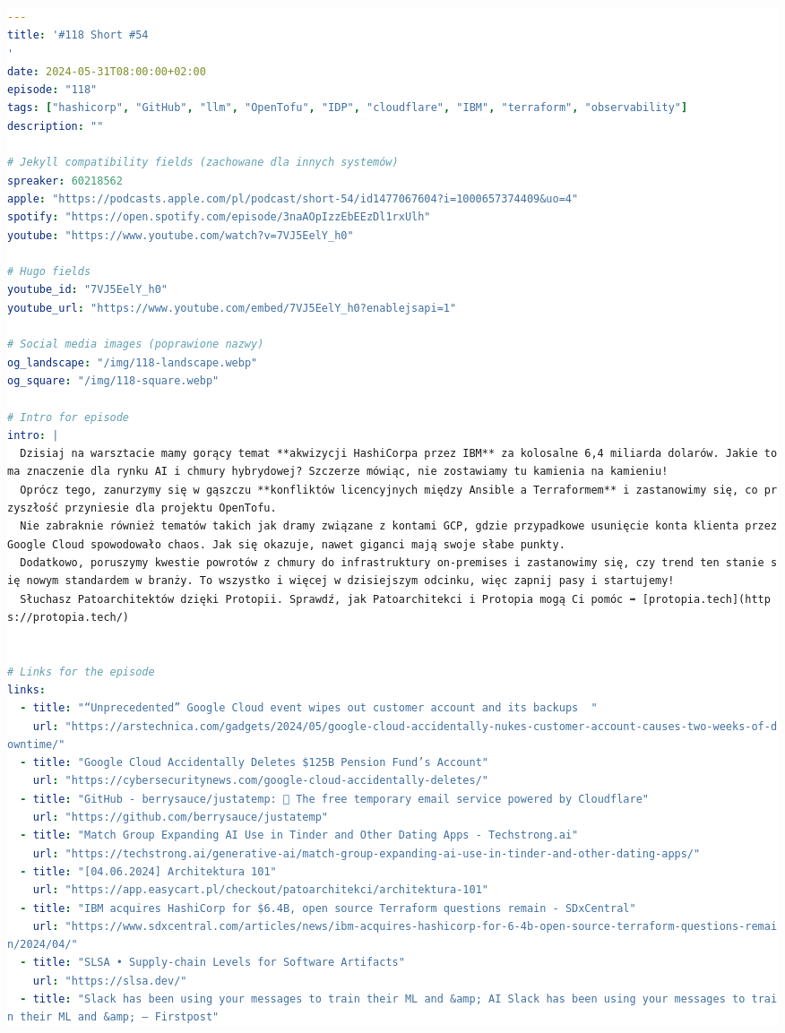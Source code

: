 ```yaml
---
title: '#118 Short #54
'
date: 2024-05-31T08:00:00+02:00
episode: "118"
tags: ["hashicorp", "GitHub", "llm", "OpenTofu", "IDP", "cloudflare", "IBM", "terraform", "observability"]
description: ""

# Jekyll compatibility fields (zachowane dla innych systemów)  
spreaker: 60218562
apple: "https://podcasts.apple.com/pl/podcast/short-54/id1477067604?i=1000657374409&uo=4"
spotify: "https://open.spotify.com/episode/3naAOpIzzEbEEzDl1rxUlh"
youtube: "https://www.youtube.com/watch?v=7VJ5EelY_h0"

# Hugo fields  
youtube_id: "7VJ5EelY_h0"
youtube_url: "https://www.youtube.com/embed/7VJ5EelY_h0?enablejsapi=1"

# Social media images (poprawione nazwy)
og_landscape: "/img/118-landscape.webp"
og_square: "/img/118-square.webp"

# Intro for episode
intro: |
  Dzisiaj na warsztacie mamy gorący temat **akwizycji HashiCorpa przez IBM** za kolosalne 6,4 miliarda dolarów. Jakie to ma znaczenie dla rynku AI i chmury hybrydowej? Szczerze mówiąc, nie zostawiamy tu kamienia na kamieniu! 
  Oprócz tego, zanurzymy się w gąszczu **konfliktów licencyjnych między Ansible a Terraformem** i zastanowimy się, co przyszłość przyniesie dla projektu OpenTofu. 
  Nie zabraknie również tematów takich jak dramy związane z kontami GCP, gdzie przypadkowe usunięcie konta klienta przez Google Cloud spowodowało chaos. Jak się okazuje, nawet giganci mają swoje słabe punkty. 
  Dodatkowo, poruszymy kwestie powrotów z chmury do infrastruktury on-premises i zastanowimy się, czy trend ten stanie się nowym standardem w branży. To wszystko i więcej w dzisiejszym odcinku, więc zapnij pasy i startujemy!
  Słuchasz Patoarchitektów dzięki Protopii. Sprawdź, jak Patoarchitekci i Protopia mogą Ci pomóc ➡️ [protopia.tech](https://protopia.tech/)
  

# Links for the episode
links:
  - title: "“Unprecedented” Google Cloud event wipes out customer account and its backups  "
    url: "https://arstechnica.com/gadgets/2024/05/google-cloud-accidentally-nukes-customer-account-causes-two-weeks-of-downtime/"
  - title: "Google Cloud Accidentally Deletes $125B Pension Fund’s Account"
    url: "https://cybersecuritynews.com/google-cloud-accidentally-deletes/"
  - title: "GitHub - berrysauce/justatemp: 📮 The free temporary email service powered by Cloudflare"
    url: "https://github.com/berrysauce/justatemp"
  - title: "Match Group Expanding AI Use in Tinder and Other Dating Apps - Techstrong.ai"
    url: "https://techstrong.ai/generative-ai/match-group-expanding-ai-use-in-tinder-and-other-dating-apps/"
  - title: "[04.06.2024] Architektura 101"
    url: "https://app.easycart.pl/checkout/patoarchitekci/architektura-101"
  - title: "IBM acquires HashiCorp for $6.4B, open source Terraform questions remain - SDxCentral"
    url: "https://www.sdxcentral.com/articles/news/ibm-acquires-hashicorp-for-6-4b-open-source-terraform-questions-remain/2024/04/"
  - title: "SLSA • Supply-chain Levels for Software Artifacts"
    url: "https://slsa.dev/"
  - title: "Slack has been using your messages to train their ML and &amp; AI Slack has been using your messages to train their ML and &amp; – Firstpost"
```